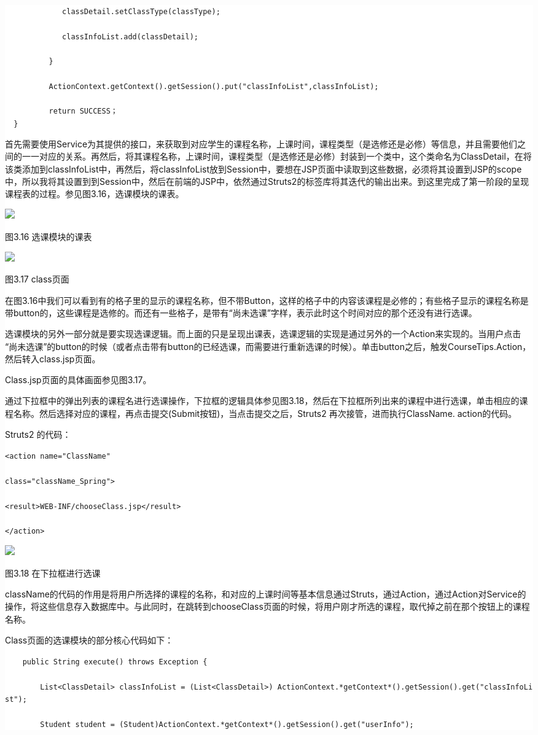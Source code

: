                  classDetail.setClassType(classType);
    
                 classInfoList.add(classDetail);
    
              }
    
              ActionContext.getContext().getSession().put("classInfoList",classInfoList);
    
              return SUCCESS；
      }

首先需要使用Service为其提供的接口，来获取到对应学生的课程名称，上课时间，课程类型（是选修还是必修）等信息，并且需要他们之间的一一对应的关系。再然后，将其课程名称，上课时间，课程类型（是选修还是必修）封装到一个类中，这个类命名为ClassDetail，在将该类添加到classInfoList中，再然后，将classInfoList放到Session中，要想在JSP页面中读取到这些数据，必须将其设置到JSP的scope中，所以我将其设置到到Session中，然后在前端的JSP中，依然通过Struts2的标签库将其迭代的输出出来。到这里完成了第一阶段的呈现课程表的过程。参见图3.16，选课模块的课表。

![](file:///C:\Users\WANGLI~1\AppData\Local\Temp\msohtmlclip1\01\clip_image034.jpg)

图3.16  选课模块的课表

![](file:///C:\Users\WANGLI~1\AppData\Local\Temp\msohtmlclip1\01\clip_image036.jpg)

图3.17 class页面

在图3.16中我们可以看到有的格子里的显示的课程名称，但不带Button，这样的格子中的内容该课程是必修的；有些格子显示的课程名称是带button的，这些课程是选修的。而还有一些格子，是带有“尚未选课”字样，表示此时这个时间对应的那个还没有进行选课。

选课模块的另外一部分就是要实现选课逻辑。而上面的只是呈现出课表，选课逻辑的实现是通过另外的一个Action来实现的。当用户点击 “尚未选课”的button的时候（或者点击带有button的已经选课，而需要进行重新选课的时候）。单击button之后，触发CourseTips.Action，然后转入class.jsp页面。

Class.jsp页面的具体画面参见图3.17。

通过下拉框中的弹出列表的课程名进行选课操作，下拉框的逻辑具体参见图3.18，然后在下拉框所列出来的课程中进行选课，单击相应的课程名称。然后选择对应的课程，再点击提交(Submit按钮)，当点击提交之后，Struts2 再次接管，进而执行ClassName. action的代码。

Struts2 的代码：

    <action name="ClassName"
    
    class="className_Spring">
    
    <result>WEB-INF/chooseClass.jsp</result>
    
    </action>

![](file:///C:\Users\WANGLI~1\AppData\Local\Temp\msohtmlclip1\01\clip_image038.jpg)

图3.18 在下拉框进行选课

className的代码的作用是将用户所选择的课程的名称，和对应的上课时间等基本信息通过Struts，通过Action，通过Action对Service的操作，将这些信息存入数据库中。与此同时，在跳转到chooseClass页面的时候，将用户刚才所选的课程，取代掉之前在那个按钮上的课程名称。

Class页面的选课模块的部分核心代码如下：

        public String execute() throws Exception {
    
            List<ClassDetail> classInfoList = (List<ClassDetail>) ActionContext.*getContext*().getSession().get("classInfoList");
    
            Student student = (Student)ActionContext.*getContext*().getSession().get("userInfo");
    